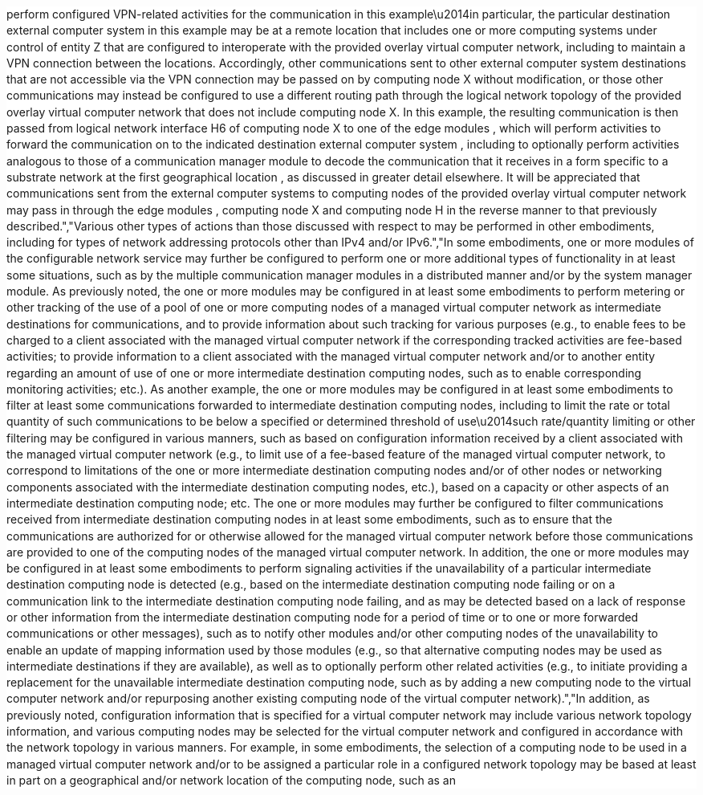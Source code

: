 perform configured VPN-related activities for the communication in this example\u2014in particular, the particular destination external computer system in this example may be at a remote location that includes one or more computing systems under control of entity Z that are configured to interoperate with the provided overlay virtual computer network, including to maintain a VPN connection between the locations. Accordingly, other communications sent to other external computer system destinations that are not accessible via the VPN connection may be passed on by computing node X without modification, or those other communications may instead be configured to use a different routing path through the logical network topology of the provided overlay virtual computer network that does not include computing node X. In this example, the resulting communication is then passed from logical network interface H6 of computing node X to one of the edge modules , which will perform activities to forward the communication on to the indicated destination external computer system , including to optionally perform activities analogous to those of a communication manager module to decode the communication that it receives in a form specific to a substrate network at the first geographical location , as discussed in greater detail elsewhere. It will be appreciated that communications sent from the external computer systems  to computing nodes of the provided overlay virtual computer network may pass in through the edge modules , computing node X and computing node H in the reverse manner to that previously described.","Various other types of actions than those discussed with respect to  may be performed in other embodiments, including for types of network addressing protocols other than IPv4 and\/or IPv6.","In some embodiments, one or more modules of the configurable network service may further be configured to perform one or more additional types of functionality in at least some situations, such as by the multiple communication manager modules in a distributed manner and\/or by the system manager module. As previously noted, the one or more modules may be configured in at least some embodiments to perform metering or other tracking of the use of a pool of one or more computing nodes of a managed virtual computer network as intermediate destinations for communications, and to provide information about such tracking for various purposes (e.g., to enable fees to be charged to a client associated with the managed virtual computer network if the corresponding tracked activities are fee-based activities; to provide information to a client associated with the managed virtual computer network and\/or to another entity regarding an amount of use of one or more intermediate destination computing nodes, such as to enable corresponding monitoring activities; etc.). As another example, the one or more modules may be configured in at least some embodiments to filter at least some communications forwarded to intermediate destination computing nodes, including to limit the rate or total quantity of such communications to be below a specified or determined threshold of use\u2014such rate\/quantity limiting or other filtering may be configured in various manners, such as based on configuration information received by a client associated with the managed virtual computer network (e.g., to limit use of a fee-based feature of the managed virtual computer network, to correspond to limitations of the one or more intermediate destination computing nodes and\/or of other nodes or networking components associated with the intermediate destination computing nodes, etc.), based on a capacity or other aspects of an intermediate destination computing node; etc. The one or more modules may further be configured to filter communications received from intermediate destination computing nodes in at least some embodiments, such as to ensure that the communications are authorized for or otherwise allowed for the managed virtual computer network before those communications are provided to one of the computing nodes of the managed virtual computer network. In addition, the one or more modules may be configured in at least some embodiments to perform signaling activities if the unavailability of a particular intermediate destination computing node is detected (e.g., based on the intermediate destination computing node failing or on a communication link to the intermediate destination computing node failing, and as may be detected based on a lack of response or other information from the intermediate destination computing node for a period of time or to one or more forwarded communications or other messages), such as to notify other modules and\/or other computing nodes of the unavailability to enable an update of mapping information used by those modules (e.g., so that alternative computing nodes may be used as intermediate destinations if they are available), as well as to optionally perform other related activities (e.g., to initiate providing a replacement for the unavailable intermediate destination computing node, such as by adding a new computing node to the virtual computer network and\/or repurposing another existing computing node of the virtual computer network).","In addition, as previously noted, configuration information that is specified for a virtual computer network may include various network topology information, and various computing nodes may be selected for the virtual computer network and configured in accordance with the network topology in various manners. For example, in some embodiments, the selection of a computing node to be used in a managed virtual computer network and\/or to be assigned a particular role in a configured network topology may be based at least in part on a geographical and\/or network location of the computing node, such as an